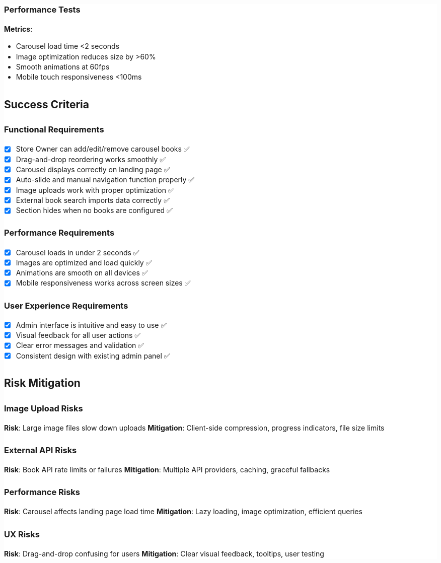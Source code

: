 ### Performance Tests
**Metrics**:
- Carousel load time <2 seconds
- Image optimization reduces size by >60%
- Smooth animations at 60fps
- Mobile touch responsiveness <100ms

## Success Criteria

### Functional Requirements
- [x] Store Owner can add/edit/remove carousel books ✅
- [x] Drag-and-drop reordering works smoothly ✅
- [x] Carousel displays correctly on landing page ✅
- [x] Auto-slide and manual navigation function properly ✅
- [x] Image uploads work with proper optimization ✅
- [x] External book search imports data correctly ✅
- [x] Section hides when no books are configured ✅

### Performance Requirements
- [x] Carousel loads in under 2 seconds ✅
- [x] Images are optimized and load quickly ✅
- [x] Animations are smooth on all devices ✅
- [x] Mobile responsiveness works across screen sizes ✅

### User Experience Requirements
- [x] Admin interface is intuitive and easy to use ✅
- [x] Visual feedback for all user actions ✅
- [x] Clear error messages and validation ✅
- [x] Consistent design with existing admin panel ✅

## Risk Mitigation

### Image Upload Risks
**Risk**: Large image files slow down uploads
**Mitigation**: Client-side compression, progress indicators, file size limits

### External API Risks
**Risk**: Book API rate limits or failures
**Mitigation**: Multiple API providers, caching, graceful fallbacks

### Performance Risks
**Risk**: Carousel affects landing page load time
**Mitigation**: Lazy loading, image optimization, efficient queries

### UX Risks
**Risk**: Drag-and-drop confusing for users
**Mitigation**: Clear visual feedback, tooltips, user testing
